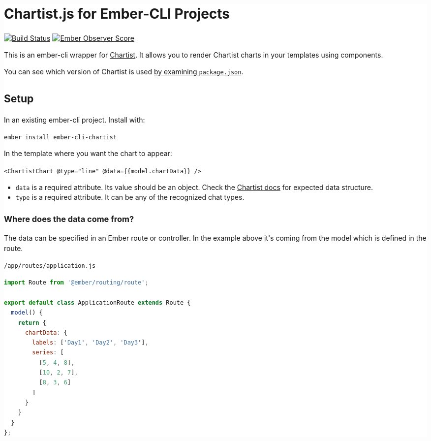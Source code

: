 # Chartist.js for Ember-CLI Projects

[![Build Status](https://travis-ci.org/jherdman/ember-cli-chartist.svg)](https://travis-ci.org/jherdman/ember-cli-chartist)
[![Ember Observer Score](https://emberobserver.com/badges/ember-cli-chartist.svg)](https://emberobserver.com/addons/ember-cli-chartist) 

This is an ember-cli wrapper for [Chartist](https://github.com/gionkunz/chartist-js).
It allows you to render Chartist charts in your templates using components.

You can see which version of Chartist is used [by examining `package.json`](https://github.com/jherdman/ember-cli-chartist/blob/master/package.json).

## Setup

In an existing ember-cli project. Install with:

```
ember install ember-cli-chartist
```

In the template where you want the chart to appear:

```
<ChartistChart @type="line" @data={{model.chartData}} />
```

* `data` is a required attribute. Its value should be an object. Check the
  [Chartist docs](http://gionkunz.github.io/chartist-js/getting-started.html#as-simple-as-it-can-get)
  for expected data structure.
* `type` is a required attribute. It can be any of the recognized chat types.

### Where does the data come from?

The data can be specified in an Ember route or controller. In the example above it's coming from the model which is defined in the route.

`/app/routes/application.js`

```javascript
import Route from '@ember/routing/route';

export default class ApplicationRoute extends Route {
  model() {
    return {
      chartData: {
        labels: ['Day1', 'Day2', 'Day3'],
        series: [
          [5, 4, 8],
          [10, 2, 7],
          [8, 3, 6]
        ]
      }
    }
  }
};
```
